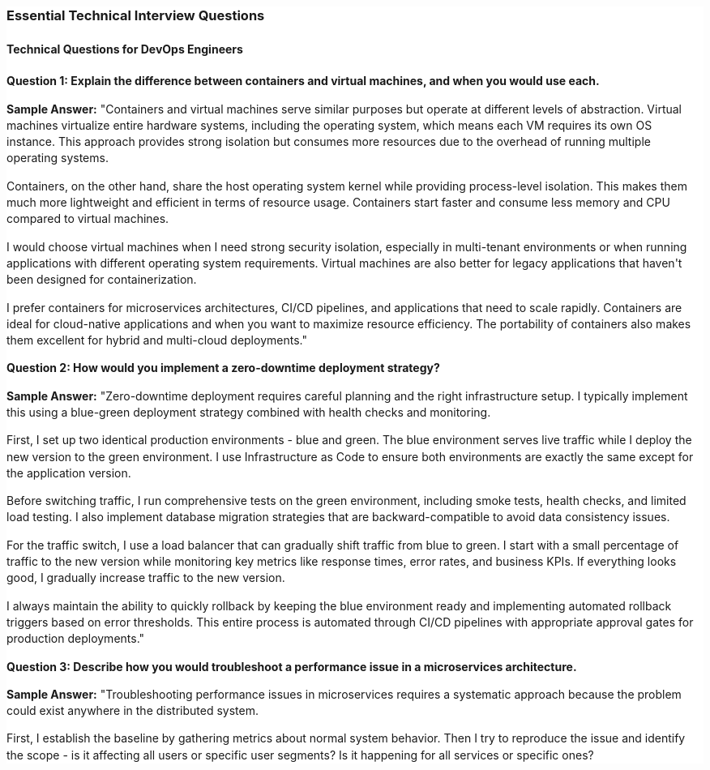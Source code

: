 ### Essential Technical Interview Questions

#### Technical Questions for DevOps Engineers

**Question 1: Explain the difference between containers and virtual machines, and when you would use each.**

**Sample Answer:**
"Containers and virtual machines serve similar purposes but operate at different levels of abstraction. Virtual machines virtualize entire hardware systems, including the operating system, which means each VM requires its own OS instance. This approach provides strong isolation but consumes more resources due to the overhead of running multiple operating systems.

Containers, on the other hand, share the host operating system kernel while providing process-level isolation. This makes them much more lightweight and efficient in terms of resource usage. Containers start faster and consume less memory and CPU compared to virtual machines.

I would choose virtual machines when I need strong security isolation, especially in multi-tenant environments or when running applications with different operating system requirements. Virtual machines are also better for legacy applications that haven't been designed for containerization.

I prefer containers for microservices architectures, CI/CD pipelines, and applications that need to scale rapidly. Containers are ideal for cloud-native applications and when you want to maximize resource efficiency. The portability of containers also makes them excellent for hybrid and multi-cloud deployments."

**Question 2: How would you implement a zero-downtime deployment strategy?**

**Sample Answer:**
"Zero-downtime deployment requires careful planning and the right infrastructure setup. I typically implement this using a blue-green deployment strategy combined with health checks and monitoring.

First, I set up two identical production environments - blue and green. The blue environment serves live traffic while I deploy the new version to the green environment. I use Infrastructure as Code to ensure both environments are exactly the same except for the application version.

Before switching traffic, I run comprehensive tests on the green environment, including smoke tests, health checks, and limited load testing. I also implement database migration strategies that are backward-compatible to avoid data consistency issues.

For the traffic switch, I use a load balancer that can gradually shift traffic from blue to green. I start with a small percentage of traffic to the new version while monitoring key metrics like response times, error rates, and business KPIs. If everything looks good, I gradually increase traffic to the new version.

I always maintain the ability to quickly rollback by keeping the blue environment ready and implementing automated rollback triggers based on error thresholds. This entire process is automated through CI/CD pipelines with appropriate approval gates for production deployments."

**Question 3: Describe how you would troubleshoot a performance issue in a microservices architecture.**

**Sample Answer:**
"Troubleshooting performance issues in microservices requires a systematic approach because the problem could exist anywhere in the distributed system.

First, I establish the baseline by gathering metrics about normal system behavior. Then I try to reproduce the issue and identify the scope - is it affecting all users or specific user segments? Is it happening for all services or specific ones?
